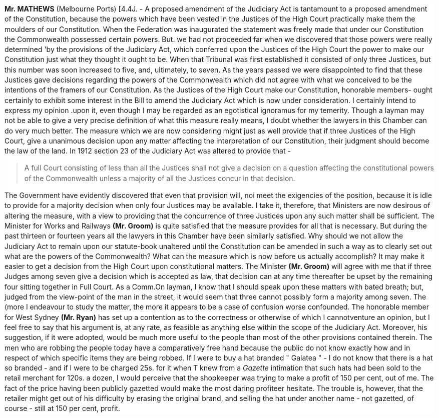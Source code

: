 
 **Mr. MATHEWS** (Melbourne Ports) [4.4J.  -  A proposed amendment of the Judiciary Act is tantamount to a proposed amendment of the Constitution, because the powers which have been vested in the Justices of the High Court practically make them the moulders of our Constitution. When the Federation was inaugurated the statement was freely made that under our Constitution the Commonwealth possessed certain powers. But. we had not proceeded far when we discovered that those powers were really determined 'by the provisions of the Judiciary Act, which conferred upon the Justices of the High Court the power to make our Constitution just what they thought it ought to be. When that Tribunal was first established it consisted of only three Justices, but this number was soon increased to five, and, ultimately, to seven. As the years passed we were disappointed to find that these Justices gave decisions regarding the powers of the Commonwealth which did not agree with what we conceived to be the intentions of the framers of our Constitution. As the Justices of the High Court make our Constitution, honorable members- ought certainly to exhibit some interest in the Bill to amend the Judiciary Act which is now under consideration. I certainly intend to express my opinion .upon it, even though I may be regarded as an egotistical ignoramus for my temerity. Though a layman may not be able to give a very precise definition of what this measure really means, I doubt whether the lawyers in this Chamber can do very much better. The measure which we are now considering might just as well provide that if three Justices of the High Court, give a unanimous decision upon any matter affecting the interpretation of our Constitution, their judgment should become the law of the land. In 1912 section 23 of the Judiciary Act was altered to provide that - 

  >A full Court consisting of less than all the Justices shall not give a decision on a question affecting the constitutional powers of the Commonwealth unless a majority of all the Justices concur in that decision. 

The Government have evidently discovered that even that provision will, noi meet the exigencies of the position, because it is idle to provide for a majority decision when only four Justices may be available. I take it, therefore, that Ministers are now desirous of altering the measure, with a view to providing that the concurrence of three Justices upon any such matter shall be sufficient. The Minister for Works and Railways  **(Mr. Groom)**  is quite satisfied that the measure provides for all that is necessary. But during the past thirteen or fourteen years all the lawyers in this Chamber have been similarly satisfied. Why should we not allow the Judiciary Act to remain upon our statute-book unaltered until the Constitution can be amended in such a way as to clearly set out what are the powers of the Commonwealth? What can the measure which is now before us actually accomplish? It may make it easier to get a decision from the High Court upon constitutional matters. The Minister  **(Mr. Groom)**  will agree with me that if three Judges among seven give a decision which is accepted as law, that decision can at any time thereafter be upset by the remaining four sitting together in Full Court. As a Comm.On layman, I know that I should speak upon these matters with bated breath; but, judged from the view-point of the man in the street, it would seem that three cannot possibly form a majority among seven. The (more I endeavour to study the matter, the more it appears to be a case of confusion worse confounded. The honorable member for West Sydney  **(Mr. Ryan)**  has set up a contention as to the correctness or otherwise of which I cannotventure an opinion, but I feel free to say that his argument is, at any rate, as feasible as anything else within the scope of the Judiciary Act. Moreover, his suggestion, if it were adopted, would be much more useful to the people than most of the other provisions contained therein. The men who are robbing the people today have a comparatively free hand because the public do not know exactly how  and in respect of which specific items they are being robbed. If I were to buy a hat branded " Galatea " - I do not know that there is a hat so branded - and if I were to be charged 25s. for it when T knew from a  *Gazette*  intimation that such hats had been sold to the retail merchant for 120s. a dozen, I would perceive that the shopkeeper waa trying to make a profit of 150 per cent, out of me. The fact of the price having been publicly gazetted would make the most daring profiteer hesitate. The trouble is, however, that the retailer might get out of his difficulty by erasing the original brand, and selling the hat under another name - not gazetted, of course - still at 150 per cent, profit. 
